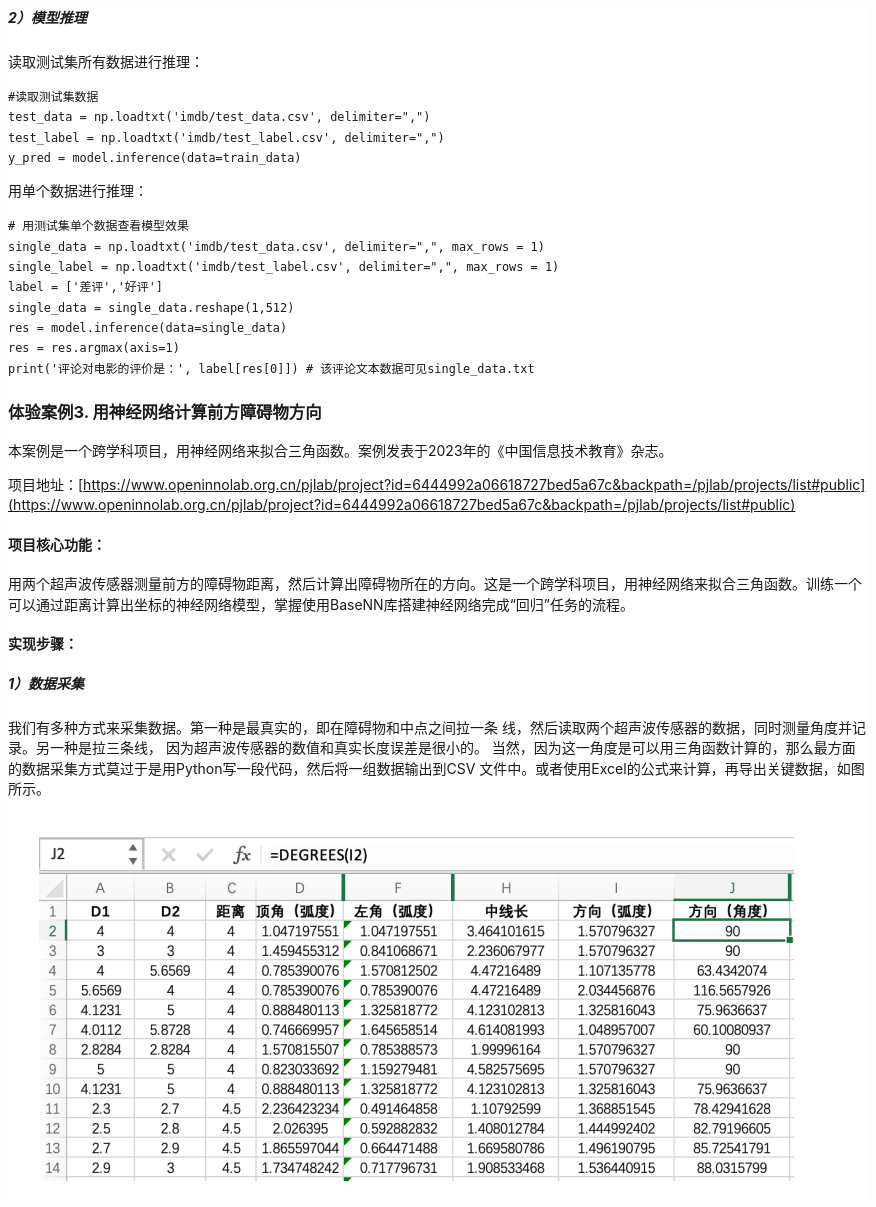 ##### 2）模型推理

读取测试集所有数据进行推理：

```
#读取测试集数据
test_data = np.loadtxt('imdb/test_data.csv', delimiter=",")
test_label = np.loadtxt('imdb/test_label.csv', delimiter=",")
y_pred = model.inference(data=train_data)
```

用单个数据进行推理：

```
# 用测试集单个数据查看模型效果
single_data = np.loadtxt('imdb/test_data.csv', delimiter=",", max_rows = 1)
single_label = np.loadtxt('imdb/test_label.csv', delimiter=",", max_rows = 1)
label = ['差评','好评']
single_data = single_data.reshape(1,512) 
res = model.inference(data=single_data)
res = res.argmax(axis=1)
print('评论对电影的评价是：', label[res[0]]) # 该评论文本数据可见single_data.txt
```

### 体验案例3. 用神经网络计算前方障碍物方向

本案例是一个跨学科项目，用神经网络来拟合三角函数。案例发表于2023年的《中国信息技术教育》杂志。

项目地址：[https://www.openinnolab.org.cn/pjlab/project?id=6444992a06618727bed5a67c&backpath=/pjlab/projects/list#public](https://www.openinnolab.org.cn/pjlab/project?id=6444992a06618727bed5a67c&backpath=/pjlab/projects/list#public)

#### 项目核心功能：

用两个超声波传感器测量前方的障碍物距离，然后计算出障碍物所在的方向。这是一个跨学科项目，用神经网络来拟合三角函数。训练一个可以通过距离计算出坐标的神经网络模型，掌握使用BaseNN库搭建神经网络完成“回归”任务的流程。

#### 实现步骤：

##### 1）数据采集

我们有多种方式来采集数据。第一种是最真实的，即在障碍物和中点之间拉一条 线，然后读取两个超声波传感器的数据，同时测量角度并记录。另一种是拉三条线， 因为超声波传感器的数值和真实长度误差是很小的。 当然，因为这一角度是可以用三角函数计算的，那么最方面的数据采集方式莫过于是用Python写一段代码，然后将一组数据输出到CSV 文件中。或者使用Excel的公式来计算，再导出关键数据，如图所示。

![](../images/basenn/excel.png)
